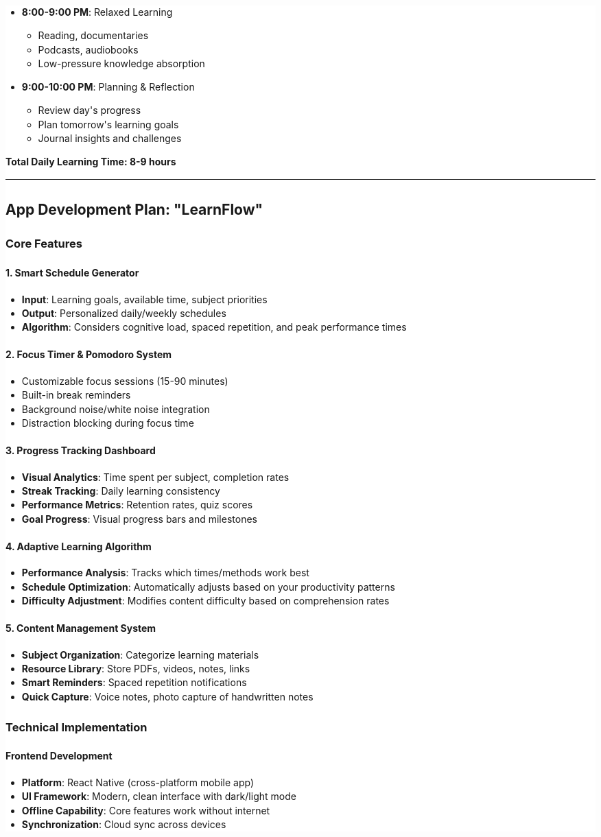 - **8:00-9:00 PM**: Relaxed Learning
  - Reading, documentaries
  - Podcasts, audiobooks
  - Low-pressure knowledge absorption

- **9:00-10:00 PM**: Planning & Reflection
  - Review day's progress
  - Plan tomorrow's learning goals
  - Journal insights and challenges

**Total Daily Learning Time: 8-9 hours**

---

## App Development Plan: "LearnFlow"

### Core Features

#### 1. Smart Schedule Generator
- **Input**: Learning goals, available time, subject priorities
- **Output**: Personalized daily/weekly schedules
- **Algorithm**: Considers cognitive load, spaced repetition, and peak performance times

#### 2. Focus Timer & Pomodoro System
- Customizable focus sessions (15-90 minutes)
- Built-in break reminders
- Background noise/white noise integration
- Distraction blocking during focus time

#### 3. Progress Tracking Dashboard
- **Visual Analytics**: Time spent per subject, completion rates
- **Streak Tracking**: Daily learning consistency
- **Performance Metrics**: Retention rates, quiz scores
- **Goal Progress**: Visual progress bars and milestones

#### 4. Adaptive Learning Algorithm
- **Performance Analysis**: Tracks which times/methods work best
- **Schedule Optimization**: Automatically adjusts based on your productivity patterns
- **Difficulty Adjustment**: Modifies content difficulty based on comprehension rates

#### 5. Content Management System
- **Subject Organization**: Categorize learning materials
- **Resource Library**: Store PDFs, videos, notes, links
- **Smart Reminders**: Spaced repetition notifications
- **Quick Capture**: Voice notes, photo capture of handwritten notes

### Technical Implementation

#### Frontend Development
- **Platform**: React Native (cross-platform mobile app)
- **UI Framework**: Modern, clean interface with dark/light mode
- **Offline Capability**: Core features work without internet
- **Synchronization**: Cloud sync across devices
